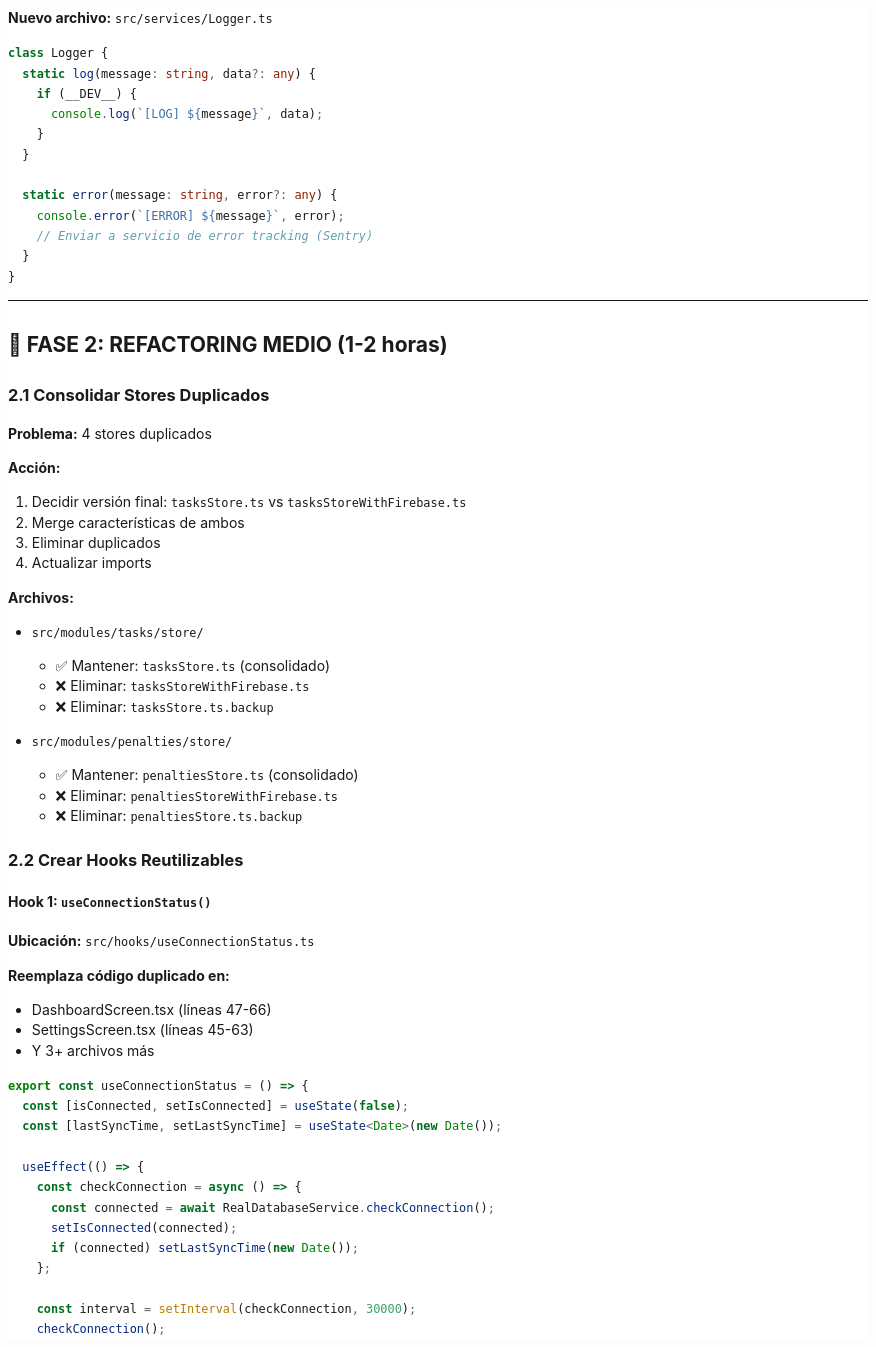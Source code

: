 **Nuevo archivo:** `src/services/Logger.ts`

```typescript
class Logger {
  static log(message: string, data?: any) {
    if (__DEV__) {
      console.log(`[LOG] ${message}`, data);
    }
  }
  
  static error(message: string, error?: any) {
    console.error(`[ERROR] ${message}`, error);
    // Enviar a servicio de error tracking (Sentry)
  }
}
```

---

## 🎯 FASE 2: REFACTORING MEDIO (1-2 horas)

### 2.1 Consolidar Stores Duplicados

**Problema:** 4 stores duplicados

**Acción:**
1. Decidir versión final: `tasksStore.ts` vs `tasksStoreWithFirebase.ts`
2. Merge características de ambos
3. Eliminar duplicados
4. Actualizar imports

**Archivos:**
- `src/modules/tasks/store/`
  - ✅ Mantener: `tasksStore.ts` (consolidado)
  - ❌ Eliminar: `tasksStoreWithFirebase.ts`
  - ❌ Eliminar: `tasksStore.ts.backup`

- `src/modules/penalties/store/`
  - ✅ Mantener: `penaltiesStore.ts` (consolidado)
  - ❌ Eliminar: `penaltiesStoreWithFirebase.ts`  
  - ❌ Eliminar: `penaltiesStore.ts.backup`

### 2.2 Crear Hooks Reutilizables

#### Hook 1: `useConnectionStatus()`

**Ubicación:** `src/hooks/useConnectionStatus.ts`

**Reemplaza código duplicado en:**
- DashboardScreen.tsx (líneas 47-66)
- SettingsScreen.tsx (líneas 45-63)
- Y 3+ archivos más

```typescript
export const useConnectionStatus = () => {
  const [isConnected, setIsConnected] = useState(false);
  const [lastSyncTime, setLastSyncTime] = useState<Date>(new Date());
  
  useEffect(() => {
    const checkConnection = async () => {
      const connected = await RealDatabaseService.checkConnection();
      setIsConnected(connected);
      if (connected) setLastSyncTime(new Date());
    };
    
    const interval = setInterval(checkConnection, 30000);
    checkConnection();
```